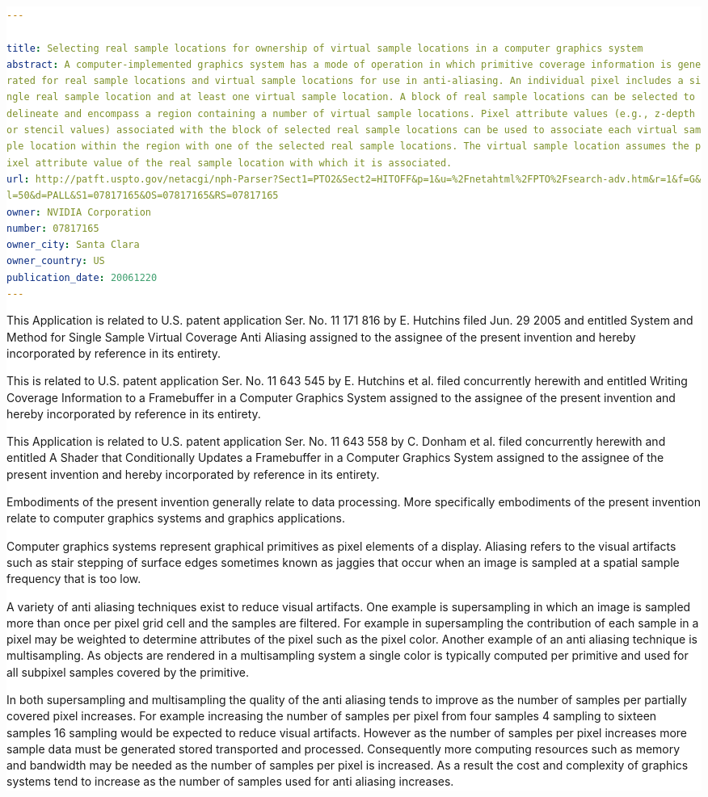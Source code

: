 ```yaml
---

title: Selecting real sample locations for ownership of virtual sample locations in a computer graphics system
abstract: A computer-implemented graphics system has a mode of operation in which primitive coverage information is generated for real sample locations and virtual sample locations for use in anti-aliasing. An individual pixel includes a single real sample location and at least one virtual sample location. A block of real sample locations can be selected to delineate and encompass a region containing a number of virtual sample locations. Pixel attribute values (e.g., z-depth or stencil values) associated with the block of selected real sample locations can be used to associate each virtual sample location within the region with one of the selected real sample locations. The virtual sample location assumes the pixel attribute value of the real sample location with which it is associated.
url: http://patft.uspto.gov/netacgi/nph-Parser?Sect1=PTO2&Sect2=HITOFF&p=1&u=%2Fnetahtml%2FPTO%2Fsearch-adv.htm&r=1&f=G&l=50&d=PALL&S1=07817165&OS=07817165&RS=07817165
owner: NVIDIA Corporation
number: 07817165
owner_city: Santa Clara
owner_country: US
publication_date: 20061220
---
```

This Application is related to U.S. patent application Ser. No. 11 171 816 by E. Hutchins filed Jun. 29 2005 and entitled System and Method for Single Sample Virtual Coverage Anti Aliasing assigned to the assignee of the present invention and hereby incorporated by reference in its entirety.

This is related to U.S. patent application Ser. No. 11 643 545 by E. Hutchins et al. filed concurrently herewith and entitled Writing Coverage Information to a Framebuffer in a Computer Graphics System assigned to the assignee of the present invention and hereby incorporated by reference in its entirety.

This Application is related to U.S. patent application Ser. No. 11 643 558 by C. Donham et al. filed concurrently herewith and entitled A Shader that Conditionally Updates a Framebuffer in a Computer Graphics System assigned to the assignee of the present invention and hereby incorporated by reference in its entirety.

Embodiments of the present invention generally relate to data processing. More specifically embodiments of the present invention relate to computer graphics systems and graphics applications.

Computer graphics systems represent graphical primitives as pixel elements of a display. Aliasing refers to the visual artifacts such as stair stepping of surface edges sometimes known as jaggies that occur when an image is sampled at a spatial sample frequency that is too low.

A variety of anti aliasing techniques exist to reduce visual artifacts. One example is supersampling in which an image is sampled more than once per pixel grid cell and the samples are filtered. For example in supersampling the contribution of each sample in a pixel may be weighted to determine attributes of the pixel such as the pixel color. Another example of an anti aliasing technique is multisampling. As objects are rendered in a multisampling system a single color is typically computed per primitive and used for all subpixel samples covered by the primitive.

In both supersampling and multisampling the quality of the anti aliasing tends to improve as the number of samples per partially covered pixel increases. For example increasing the number of samples per pixel from four samples 4 sampling to sixteen samples 16 sampling would be expected to reduce visual artifacts. However as the number of samples per pixel increases more sample data must be generated stored transported and processed. Consequently more computing resources such as memory and bandwidth may be needed as the number of samples per pixel is increased. As a result the cost and complexity of graphics systems tend to increase as the number of samples used for anti aliasing increases.
